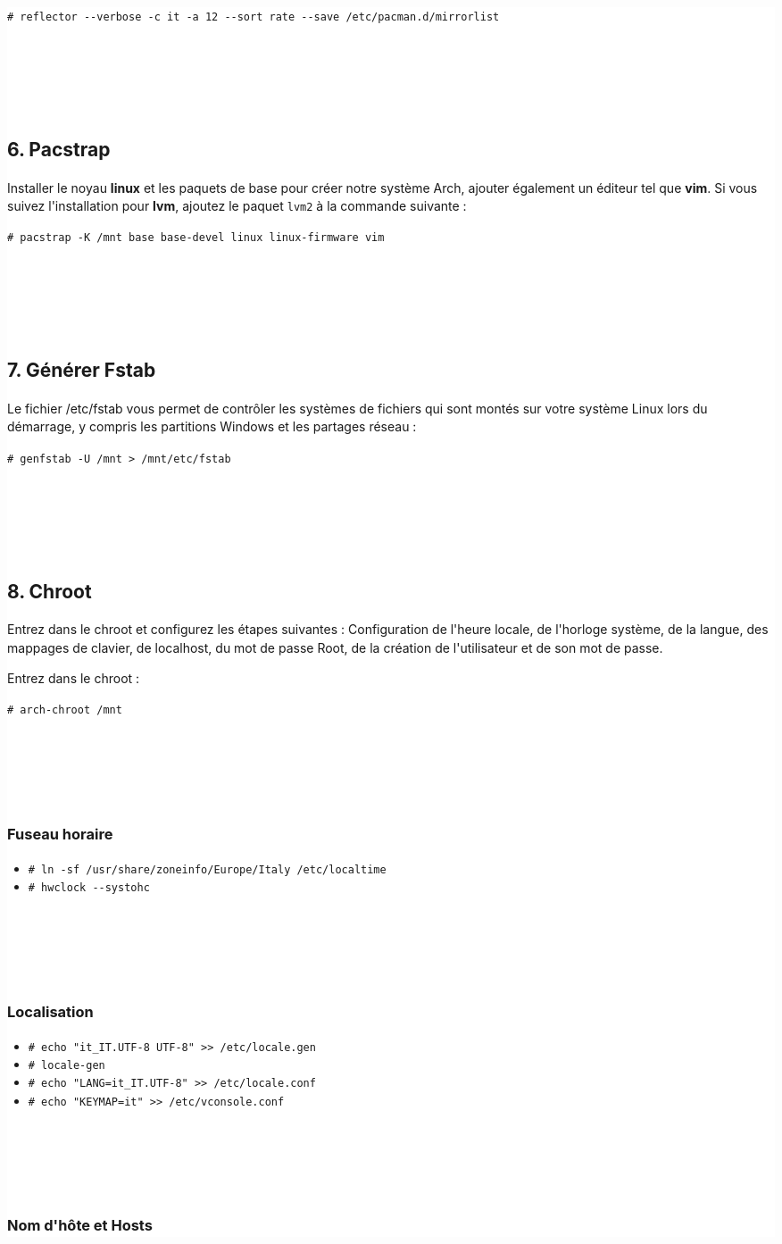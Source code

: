 `# reflector --verbose -c it -a 12 --sort rate --save /etc/pacman.d/mirrorlist`

<br><br><br><br>

## 6. Pacstrap

Installer le noyau **linux** et les paquets de base pour créer notre système Arch, ajouter également un éditeur tel que **vim**. Si vous suivez l'installation pour **lvm**, ajoutez le paquet `lvm2` à la commande suivante :

`# pacstrap -K /mnt base base-devel linux linux-firmware vim` 

<br><br><br><br>



## 7. Générer Fstab

Le fichier /etc/fstab vous permet de contrôler les systèmes de fichiers qui sont montés sur votre système Linux lors du démarrage, y compris les partitions Windows et les partages réseau :

`# genfstab -U /mnt > /mnt/etc/fstab`

<br><br><br><br>


## 8. Chroot
 
Entrez dans le chroot et configurez les étapes suivantes : Configuration de l'heure locale, de l'horloge système, de la langue, des mappages de clavier, de localhost, du mot de passe Root, de la création de l'utilisateur et de son mot de passe.

Entrez dans le chroot :

`# arch-chroot /mnt`

<br><br><br><br>


### Fuseau horaire

- `# ln -sf /usr/share/zoneinfo/Europe/Italy /etc/localtime`
- `# hwclock --systohc`

<br><br><br><br>

### Localisation

- `# echo "it_IT.UTF-8 UTF-8" >> /etc/locale.gen`
- `# locale-gen`
- `# echo "LANG=it_IT.UTF-8" >> /etc/locale.conf`
- `# echo "KEYMAP=it" >> /etc/vconsole.conf`

<br><br><br><br>


### Nom d'hôte et Hosts
